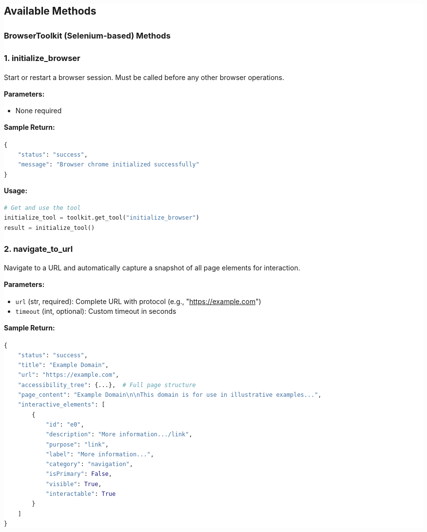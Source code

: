 ## Available Methods

### BrowserToolkit (Selenium-based) Methods

### 1. initialize_browser

Start or restart a browser session. Must be called before any other browser operations.

**Parameters:**
- None required

**Sample Return:**
```python
{
    "status": "success",
    "message": "Browser chrome initialized successfully"
}
```

**Usage:**
```python
# Get and use the tool
initialize_tool = toolkit.get_tool("initialize_browser")
result = initialize_tool()
```

### 2. navigate_to_url

Navigate to a URL and automatically capture a snapshot of all page elements for interaction.

**Parameters:**
- `url` (str, required): Complete URL with protocol (e.g., "https://example.com")
- `timeout` (int, optional): Custom timeout in seconds

**Sample Return:**
```python
{
    "status": "success", 
    "title": "Example Domain",
    "url": "https://example.com",
    "accessibility_tree": {...},  # Full page structure
    "page_content": "Example Domain\n\nThis domain is for use in illustrative examples...",
    "interactive_elements": [
        {
            "id": "e0",
            "description": "More information.../link", 
            "purpose": "link",
            "label": "More information...",
            "category": "navigation",
            "isPrimary": False,
            "visible": True,
            "interactable": True
        }
    ]
}
```
